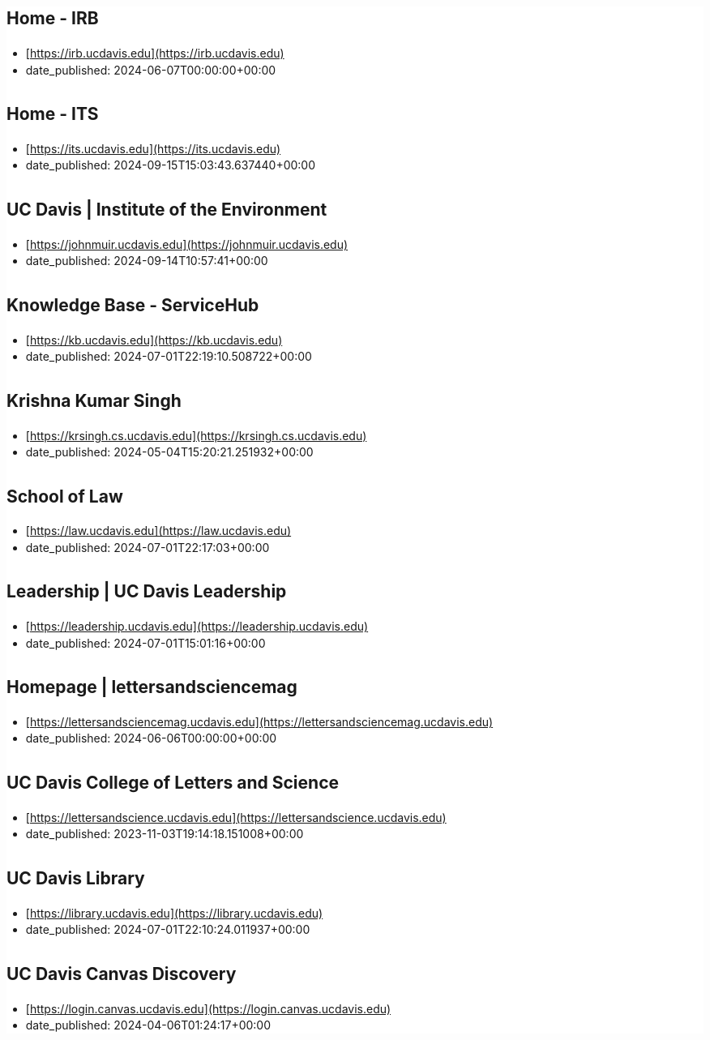  ## Home - IRB
 - [https://irb.ucdavis.edu](https://irb.ucdavis.edu)
 - date_published: 2024-06-07T00:00:00+00:00

 ## Home - ITS
 - [https://its.ucdavis.edu](https://its.ucdavis.edu)
 - date_published: 2024-09-15T15:03:43.637440+00:00

 ## UC Davis | Institute of the Environment
 - [https://johnmuir.ucdavis.edu](https://johnmuir.ucdavis.edu)
 - date_published: 2024-09-14T10:57:41+00:00

 ## Knowledge Base - ServiceHub
 - [https://kb.ucdavis.edu](https://kb.ucdavis.edu)
 - date_published: 2024-07-01T22:19:10.508722+00:00

 ## Krishna Kumar Singh
 - [https://krsingh.cs.ucdavis.edu](https://krsingh.cs.ucdavis.edu)
 - date_published: 2024-05-04T15:20:21.251932+00:00

 ## School of Law
 - [https://law.ucdavis.edu](https://law.ucdavis.edu)
 - date_published: 2024-07-01T22:17:03+00:00

 ## Leadership | UC Davis Leadership
 - [https://leadership.ucdavis.edu](https://leadership.ucdavis.edu)
 - date_published: 2024-07-01T15:01:16+00:00

 ## Homepage | lettersandsciencemag
 - [https://lettersandsciencemag.ucdavis.edu](https://lettersandsciencemag.ucdavis.edu)
 - date_published: 2024-06-06T00:00:00+00:00

 ## UC Davis College of Letters and Science
 - [https://lettersandscience.ucdavis.edu](https://lettersandscience.ucdavis.edu)
 - date_published: 2023-11-03T19:14:18.151008+00:00

 ## UC Davis Library
 - [https://library.ucdavis.edu](https://library.ucdavis.edu)
 - date_published: 2024-07-01T22:10:24.011937+00:00

 ## UC Davis Canvas Discovery
 - [https://login.canvas.ucdavis.edu](https://login.canvas.ucdavis.edu)
 - date_published: 2024-04-06T01:24:17+00:00
